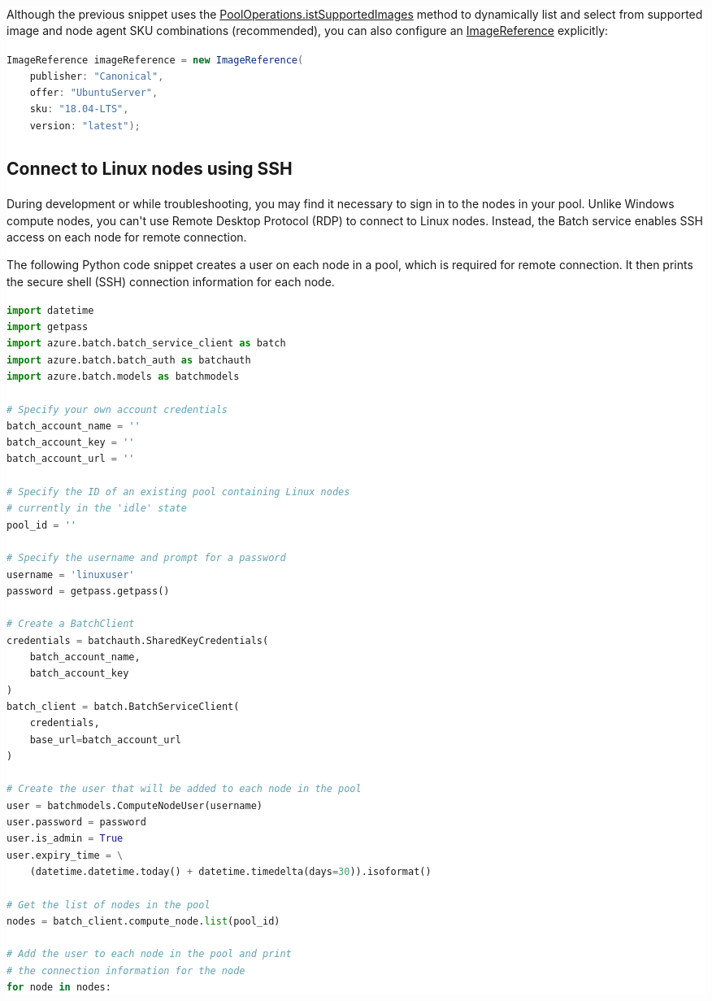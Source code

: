 Although the previous snippet uses the [PoolOperations.istSupportedImages](/dotnet/api/microsoft.azure.batch.pooloperations.listsupportedimages) method to dynamically list and select from supported image and node agent SKU combinations (recommended), you can also configure an [ImageReference](/dotnet/api/microsoft.azure.batch.imagereference) explicitly:

```csharp
ImageReference imageReference = new ImageReference(
    publisher: "Canonical",
    offer: "UbuntuServer",
    sku: "18.04-LTS",
    version: "latest");
```

## Connect to Linux nodes using SSH

During development or while troubleshooting, you may find it necessary to sign in to the nodes in your pool. Unlike Windows compute nodes, you can't use Remote Desktop Protocol (RDP) to connect to Linux nodes. Instead, the Batch service enables SSH access on each node for remote connection.

The following Python code snippet creates a user on each node in a pool, which is required for remote connection. It then prints the secure shell (SSH) connection information for each node.

```python
import datetime
import getpass
import azure.batch.batch_service_client as batch
import azure.batch.batch_auth as batchauth
import azure.batch.models as batchmodels

# Specify your own account credentials
batch_account_name = ''
batch_account_key = ''
batch_account_url = ''

# Specify the ID of an existing pool containing Linux nodes
# currently in the 'idle' state
pool_id = ''

# Specify the username and prompt for a password
username = 'linuxuser'
password = getpass.getpass()

# Create a BatchClient
credentials = batchauth.SharedKeyCredentials(
    batch_account_name,
    batch_account_key
)
batch_client = batch.BatchServiceClient(
    credentials,
    base_url=batch_account_url
)

# Create the user that will be added to each node in the pool
user = batchmodels.ComputeNodeUser(username)
user.password = password
user.is_admin = True
user.expiry_time = \
    (datetime.datetime.today() + datetime.timedelta(days=30)).isoformat()

# Get the list of nodes in the pool
nodes = batch_client.compute_node.list(pool_id)

# Add the user to each node in the pool and print
# the connection information for the node
for node in nodes:
```